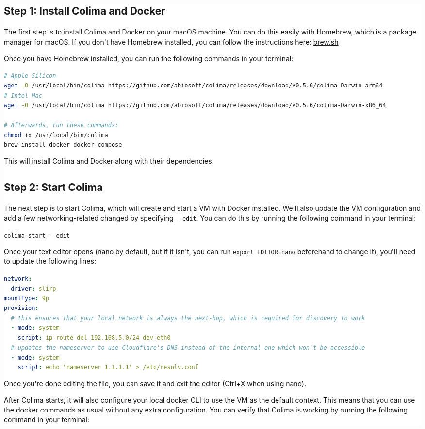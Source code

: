 ## Step 1: Install Colima and Docker

The first step is to install Colima and Docker on your macOS machine. You can do this easily with Homebrew, which is a package manager for macOS. If you don't have Homebrew installed, you can follow the instructions here: [brew.sh](https://brew.sh/)

Once you have Homebrew installed, you can run the following commands in your terminal:

```bash
# Apple Silicon
wget -O /usr/local/bin/colima https://github.com/abiosoft/colima/releases/download/v0.5.6/colima-Darwin-arm64
# Intel Mac
wget -O /usr/local/bin/colima https://github.com/abiosoft/colima/releases/download/v0.5.6/colima-Darwin-x86_64

# Afterwards, run these commands:
chmod +x /usr/local/bin/colima
brew install docker docker-compose
```

This will install Colima and Docker along with their dependencies.

## Step 2: Start Colima

The next step is to start Colima, which will create and start a VM with Docker installed. We'll also update the VM configuration and add a few networking-related changed by specifying `--edit`. You can do this by running the following command in your terminal:

`colima start --edit`

Once your text editor opens (nano by default, but if it isn't, you can run `export EDITOR=nano` beforehand to change it), you'll need to update the following lines:

```yaml
network:
  driver: slirp
mountType: 9p
provision:
  # this ensures that your local network is always the next-hop, which is required for discovery to work
  - mode: system
    script: ip route del 192.168.5.0/24 dev eth0
  # updates the nameserver to use Cloudflare's DNS instead of the internal one which won't be accessible
  - mode: system
    script: echo "nameserver 1.1.1.1" > /etc/resolv.conf
```

Once you're done editing the file, you can save it and exit the editor (Ctrl+X when using nano).

After Colima starts, it will also configure your local docker CLI to use the VM as the default context. This means that you can use the docker commands as usual without any extra configuration. You can verify that Colima is working by running the following command in your terminal:
